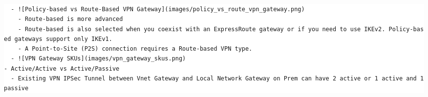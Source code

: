       - ![Policy-based vs Route-Based VPN Gateway](images/policy_vs_route_vpn_gateway.png)
        - Route-based is more advanced
        - Route-based is also selected when you coexist with an ExpressRoute gateway or if you need to use IKEv2. Policy-based gateways support only IKEv1.
        - A Point-to-Site (P2S) connection requires a Route-based VPN type.
      - ![VPN Gateway SKUs](images/vpn_gateway_skus.png)
    - Active/Active vs Active/Passive
      - Existing VPN IPSec Tunnel between Vnet Gateway and Local Network Gateway on Prem can have 2 active or 1 active and 1 passive
